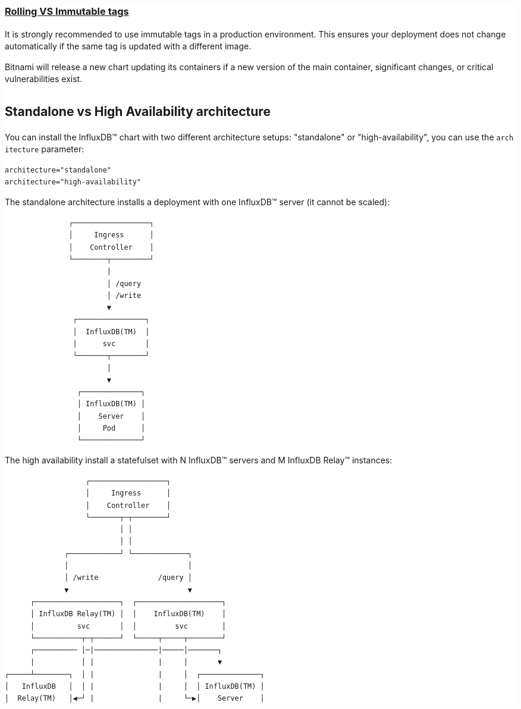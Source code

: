 ### [Rolling VS Immutable tags](https://docs.bitnami.com/containers/how-to/understand-rolling-tags-containers/)

It is strongly recommended to use immutable tags in a production environment. This ensures your deployment does not change automatically if the same tag is updated with a different image.

Bitnami will release a new chart updating its containers if a new version of the main container, significant changes, or critical vulnerabilities exist.

## Standalone vs High Availability architecture

You can install the InfluxDB&trade; chart with two different architecture setups: "standalone" or "high-availability", you can use the `architecture` parameter:

```console
architecture="standalone"
architecture="high-availability"
```

The standalone architecture installs a deployment with one InfluxDB&trade; server (it cannot be scaled):

```
               ┌──────────────────┐
               │     Ingress      │
               │    Controller    │
               └────────┬─────────┘
                        |
                        │ /query
                        │ /write
                        ▼
                ┌────────────────┐
                │  InfluxDB(TM)  │
                |      svc       │
                └───────┬────────┘
                        │
                        ▼
                 ┌──────────────┐
                 │ InfluxDB(TM) │
                 │    Server    │
                 │     Pod      │
                 └──────────────┘
```

The high availability install a statefulset with N InfluxDB&trade; servers and M InfluxDB Relay&trade; instances:

```
                   ┌──────────────────┐
                   │     Ingress      │
                   │    Controller    │
                   └───────┬─┬────────┘
                           │ │
                           │ │
              ┌────────────┘ └─────────────┐
              │                            │
              │ /write              /query │
              ▼                            ▼
      ┌────────────────────┐  ┌────────────────────┐
      │ InfluxDB Relay(TM) │  │    InfluxDB(TM)    │
      │          svc       │  │         svc        │
      └───────────┬─┬──────┘  └─────┬─────┬────────┘
      ┌────────── │─|───────────────|─────│───────┐
      |           │ |               |     │       ▼
┌─────┴────────┐  │ |               |     │  ┌──────────────┐
│   InfluxDB   │  │ |               |     │  │ InfluxDB(TM) │
│  Relay(TM)   │◀─┘ |               |     └─▶│    Server    │
```